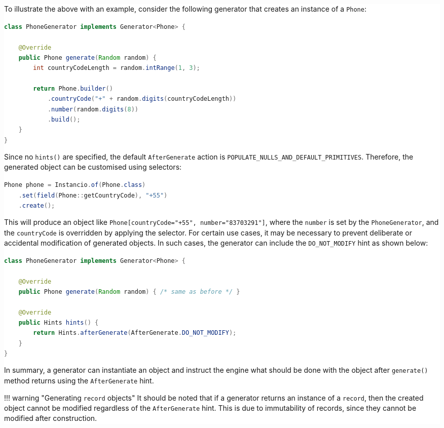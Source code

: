 To illustrate the above with an example, consider the following generator that creates an instance of a `Phone`:

```java linenums="1"
class PhoneGenerator implements Generator<Phone> {

    @Override
    public Phone generate(Random random) {
        int countryCodeLength = random.intRange(1, 3);

        return Phone.builder()
            .countryCode("+" + random.digits(countryCodeLength))
            .number(random.digits(8))
            .build();
    }
}
```

Since no `hints()` are specified, the default `AfterGenerate` action is `POPULATE_NULLS_AND_DEFAULT_PRIMITIVES`.
Therefore, the generated object can be customised using selectors:

```java linenums="1"
Phone phone = Instancio.of(Phone.class)
    .set(field(Phone::getCountryCode), "+55")
    .create();
```

This will produce an object like `Phone[countryCode="+55", number="83703291"]`, where the `number`
is set by the `PhoneGenerator`, and the `countryCode` is overridden by applying the selector.
For certain use cases, it may be necessary to prevent deliberate or accidental modification
of generated objects. In such cases, the generator can include the `DO_NOT_MODIFY` hint as shown below:

```java linenums="1"
class PhoneGenerator implements Generator<Phone> {

    @Override
    public Phone generate(Random random) { /* same as before */ }

    @Override
    public Hints hints() {
        return Hints.afterGenerate(AfterGenerate.DO_NOT_MODIFY);
    }
}
```

In summary, a generator can instantiate an object and instruct the engine
what should be done with the object after `generate()` method returns using
the `AfterGenerate` hint.


!!! warning "Generating `record` objects"
    It should be noted that if a generator returns an instance of a `record`, then the created object cannot
    be modified regardless of the `AfterGenerate` hint. This is due to immutability of records,
    since they cannot be modified after construction.
